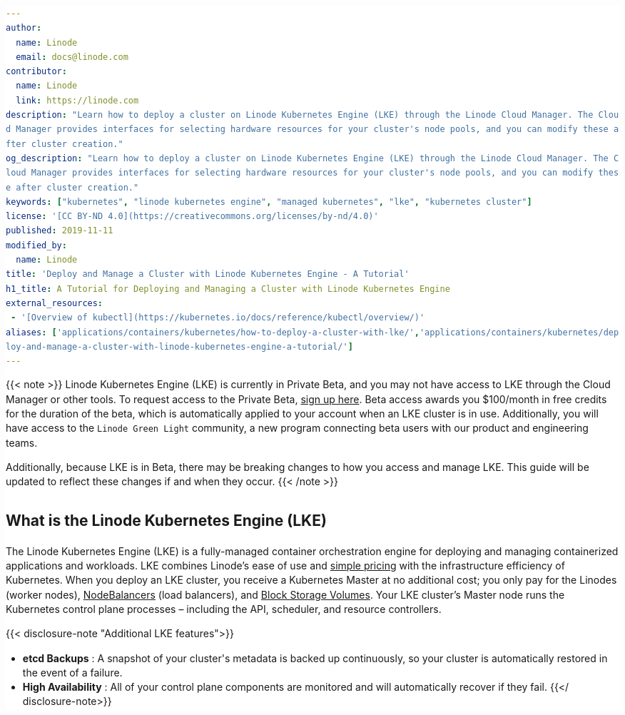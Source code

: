 ```yaml
---
author:
  name: Linode
  email: docs@linode.com
contributor:
  name: Linode
  link: https://linode.com
description: "Learn how to deploy a cluster on Linode Kubernetes Engine (LKE) through the Linode Cloud Manager. The Cloud Manager provides interfaces for selecting hardware resources for your cluster's node pools, and you can modify these after cluster creation."
og_description: "Learn how to deploy a cluster on Linode Kubernetes Engine (LKE) through the Linode Cloud Manager. The Cloud Manager provides interfaces for selecting hardware resources for your cluster's node pools, and you can modify these after cluster creation."
keywords: ["kubernetes", "linode kubernetes engine", "managed kubernetes", "lke", "kubernetes cluster"]
license: '[CC BY-ND 4.0](https://creativecommons.org/licenses/by-nd/4.0)'
published: 2019-11-11
modified_by:
  name: Linode
title: 'Deploy and Manage a Cluster with Linode Kubernetes Engine - A Tutorial'
h1_title: A Tutorial for Deploying and Managing a Cluster with Linode Kubernetes Engine
external_resources:
 - '[Overview of kubectl](https://kubernetes.io/docs/reference/kubectl/overview/)'
aliases: ['applications/containers/kubernetes/how-to-deploy-a-cluster-with-lke/','applications/containers/kubernetes/deploy-and-manage-a-cluster-with-linode-kubernetes-engine-a-tutorial/']
---
```

{{< note >}}
Linode Kubernetes Engine (LKE) is currently in Private Beta, and you may not have access to LKE through the Cloud Manager or other tools. To request access to the Private Beta, [sign up here](https://welcome.linode.com/lkebeta/). Beta access awards you $100/month in free credits for the duration of the beta, which is automatically applied to your account when an LKE cluster is in use. Additionally, you will have access to the `Linode Green Light` community, a new program connecting beta users with our product and engineering teams.

Additionally, because LKE is in Beta, there may be breaking changes to how you access and manage LKE. This guide will be updated to reflect these changes if and when they occur.
{{< /note >}}

## What is the Linode Kubernetes Engine (LKE)
The Linode Kubernetes Engine (LKE) is a fully-managed container orchestration engine for deploying and managing containerized applications and workloads. LKE combines Linode’s ease of use and [simple pricing](https://www.linode.com/pricing/) with the infrastructure efficiency of Kubernetes. When you deploy an LKE cluster, you receive a Kubernetes Master at no additional cost; you only pay for the Linodes (worker nodes), [NodeBalancers](/docs/platform/nodebalancer/getting-started-with-nodebalancers/) (load balancers), and [Block Storage Volumes](/docs/platform/block-storage/how-to-use-block-storage-with-your-linode/). Your LKE cluster’s Master node runs the Kubernetes control plane processes – including the API, scheduler, and resource controllers.

{{< disclosure-note "Additional LKE features">}}
* **etcd Backups** : A snapshot of your cluster's metadata is backed up continuously, so your cluster is automatically restored in the event of a failure.
* **High Availability** : All of your control plane components are monitored and will automatically recover if they fail.
{{</ disclosure-note>}}
